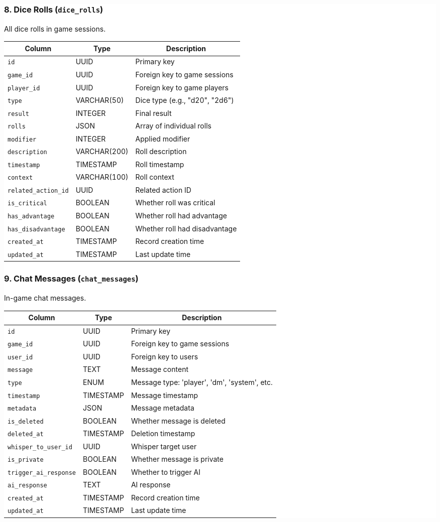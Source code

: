 ### 8. Dice Rolls (`dice_rolls`)
All dice rolls in game sessions.

| Column | Type | Description |
|--------|------|-------------|
| `id` | UUID | Primary key |
| `game_id` | UUID | Foreign key to game sessions |
| `player_id` | UUID | Foreign key to game players |
| `type` | VARCHAR(50) | Dice type (e.g., "d20", "2d6") |
| `result` | INTEGER | Final result |
| `rolls` | JSON | Array of individual rolls |
| `modifier` | INTEGER | Applied modifier |
| `description` | VARCHAR(200) | Roll description |
| `timestamp` | TIMESTAMP | Roll timestamp |
| `context` | VARCHAR(100) | Roll context |
| `related_action_id` | UUID | Related action ID |
| `is_critical` | BOOLEAN | Whether roll was critical |
| `has_advantage` | BOOLEAN | Whether roll had advantage |
| `has_disadvantage` | BOOLEAN | Whether roll had disadvantage |
| `created_at` | TIMESTAMP | Record creation time |
| `updated_at` | TIMESTAMP | Last update time |

### 9. Chat Messages (`chat_messages`)
In-game chat messages.

| Column | Type | Description |
|--------|------|-------------|
| `id` | UUID | Primary key |
| `game_id` | UUID | Foreign key to game sessions |
| `user_id` | UUID | Foreign key to users |
| `message` | TEXT | Message content |
| `type` | ENUM | Message type: 'player', 'dm', 'system', etc. |
| `timestamp` | TIMESTAMP | Message timestamp |
| `metadata` | JSON | Message metadata |
| `is_deleted` | BOOLEAN | Whether message is deleted |
| `deleted_at` | TIMESTAMP | Deletion timestamp |
| `whisper_to_user_id` | UUID | Whisper target user |
| `is_private` | BOOLEAN | Whether message is private |
| `trigger_ai_response` | BOOLEAN | Whether to trigger AI |
| `ai_response` | TEXT | AI response |
| `created_at` | TIMESTAMP | Record creation time |
| `updated_at` | TIMESTAMP | Last update time |